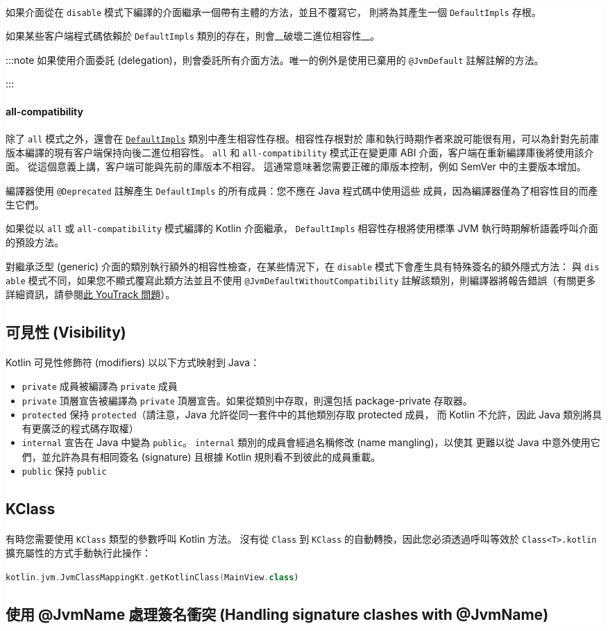 如果介面從在 `disable` 模式下編譯的介面繼承一個帶有主體的方法，並且不覆寫它，
則將為其產生一個 `DefaultImpls` 存根。

如果某些客户端程式碼依賴於 `DefaultImpls` 類別的存在，則會__破壞二進位相容性__。

:::note
如果使用介面委託 (delegation)，則會委託所有介面方法。唯一的例外是使用已棄用的 `@JvmDefault` 註解註解的方法。

:::

#### all-compatibility

除了 `all` 模式之外，還會在 [`DefaultImpls`](https://blog.jetbrains.com/kotlin/2020/07/kotlin-1-4-m3-generating-default-methods-in-interfaces/)
類別中產生相容性存根。相容性存根對於
庫和執行時期作者來說可能很有用，可以為針對先前庫版本編譯的現有客户端保持向後二進位相容性。
`all` 和 `all-compatibility` 模式正在變更庫 ABI 介面，客户端在重新編譯庫後將使用該介面。
從這個意義上講，客户端可能與先前的庫版本不相容。
這通常意味著您需要正確的庫版本控制，例如 SemVer 中的主要版本增加。

編譯器使用 `@Deprecated` 註解產生 `DefaultImpls` 的所有成員：您不應在 Java 程式碼中使用這些
成員，因為編譯器僅為了相容性目的而產生它們。

如果從以 `all` 或 `all-compatibility` 模式編譯的 Kotlin 介面繼承，
`DefaultImpls` 相容性存根將使用標準 JVM 執行時期解析語義呼叫介面的預設方法。

對繼承泛型 (generic) 介面的類別執行額外的相容性檢查，在某些情況下，在 `disable` 模式下會產生具有特殊簽名的額外隱式方法：
與 `disable` 模式不同，如果您不顯式覆寫此類方法並且不使用 `@JvmDefaultWithoutCompatibility` 註解該類別，則編譯器將報告錯誤（有關更多詳細資訊，請參閱[此 YouTrack 問題](https://youtrack.jetbrains.com/issue/KT-39603)）。

## 可見性 (Visibility)

Kotlin 可見性修飾符 (modifiers) 以以下方式映射到 Java：

* `private` 成員被編譯為 `private` 成員
* `private` 頂層宣告被編譯為 `private` 頂層宣告。如果從類別中存取，則還包括 package-private 存取器。
* `protected` 保持 `protected`（請注意，Java 允許從同一套件中的其他類別存取 protected 成員，
而 Kotlin 不允許，因此 Java 類別將具有更廣泛的程式碼存取權）
* `internal` 宣告在 Java 中變為 `public`。 `internal` 類別的成員會經過名稱修改 (name mangling)，以使其
更難以從 Java 中意外使用它們，並允許為具有相同簽名 (signature) 且根據 Kotlin 規則看不到彼此的成員重載。
* `public` 保持 `public`

## KClass

有時您需要使用 `KClass` 類型的參數呼叫 Kotlin 方法。
沒有從 `Class` 到 `KClass` 的自動轉換，因此您必須透過呼叫等效於
`Class<T>.kotlin` 擴充屬性的方式手動執行此操作：

```kotlin
kotlin.jvm.JvmClassMappingKt.getKotlinClass(MainView.class)
```

## 使用 @JvmName 處理簽名衝突 (Handling signature clashes with @JvmName)
